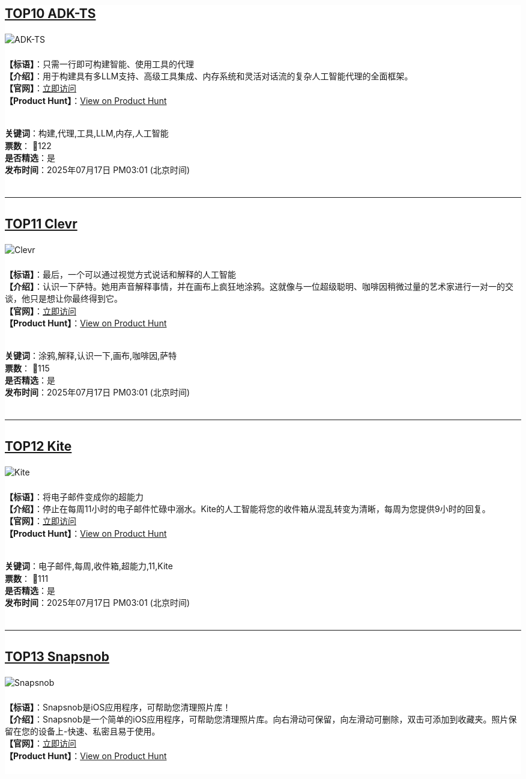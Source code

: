 
## [TOP10    ADK-TS](https://www.producthunt.com/products/adk-ts-build-ai-agents-in-one-line)
![ADK-TS](https://ph-files.imgix.net/108b5499-05e9-4ab6-ac52-0da1ae9bec89.png?auto=format&fit=crop&frame=1&h=512&w=1024)<br /><br />
**【标语】**：只需一行即可构建智能、使用工具的代理<br />
**【介绍】**：用于构建具有多LLM支持、高级工具集成、内存系统和灵活对话流的复杂人工智能代理的全面框架。<br />
**【官网】**：[立即访问](https://www.producthunt.com/r/7LK7SOCGSVL6UD)<br />
**【Product Hunt】**：[View on Product Hunt](https://www.producthunt.com/products/adk-ts-build-ai-agents-in-one-line)<br /><br />

**关键词**：构建,代理,工具,LLM,内存,人工智能<br />
**票数**： 🔺122<br />
**是否精选**：是<br />
**发布时间**：2025年07月17日 PM03:01 (北京时间)<br /><br />

---

## [TOP11    Clevr](https://www.producthunt.com/products/clevr)
![Clevr](https://ph-files.imgix.net/83f7f620-9e75-4161-9d3f-b150effc69b3.png?auto=format&fit=crop&frame=1&h=512&w=1024)<br /><br />
**【标语】**：最后，一个可以通过视觉方式说话和解释的人工智能<br />
**【介绍】**：认识一下萨特。她用声音解释事情，并在画布上疯狂地涂鸦。这就像与一位超级聪明、咖啡因稍微过量的艺术家进行一对一的交谈，他只是想让你最终得到它。<br />
**【官网】**：[立即访问](https://www.producthunt.com/r/QKB6VY5G3DXPXT)<br />
**【Product Hunt】**：[View on Product Hunt](https://www.producthunt.com/products/clevr)<br /><br />

**关键词**：涂鸦,解释,认识一下,画布,咖啡因,萨特<br />
**票数**： 🔺115<br />
**是否精选**：是<br />
**发布时间**：2025年07月17日 PM03:01 (北京时间)<br /><br />

---

## [TOP12    Kite](https://www.producthunt.com/products/kite-10)
![Kite](https://ph-files.imgix.net/df258642-2dcd-41ab-857c-9d975c4507ec.png?auto=format&fit=crop&frame=1&h=512&w=1024)<br /><br />
**【标语】**：将电子邮件变成你的超能力<br />
**【介绍】**：停止在每周11小时的电子邮件忙碌中溺水。Kite的人工智能将您的收件箱从混乱转变为清晰，每周为您提供9小时的回复。<br />
**【官网】**：[立即访问](https://www.producthunt.com/r/WSIOJVB6EIXSWH)<br />
**【Product Hunt】**：[View on Product Hunt](https://www.producthunt.com/products/kite-10)<br /><br />

**关键词**：电子邮件,每周,收件箱,超能力,11,Kite<br />
**票数**： 🔺111<br />
**是否精选**：是<br />
**发布时间**：2025年07月17日 PM03:01 (北京时间)<br /><br />

---

## [TOP13    Snapsnob](https://www.producthunt.com/products/snapsnob)
![Snapsnob](https://ph-files.imgix.net/d3f0a0d0-672a-4d8b-8a47-afa2e6c6d287.png?auto=format&fit=crop&frame=1&h=512&w=1024)<br /><br />
**【标语】**：Snapsnob是iOS应用程序，可帮助您清理照片库！<br />
**【介绍】**：Snapsnob是一个简单的iOS应用程序，可帮助您清理照片库。向右滑动可保留，向左滑动可删除，双击可添加到收藏夹。照片保留在您的设备上-快速、私密且易于使用。<br />
**【官网】**：[立即访问](https://www.producthunt.com/r/HNF2KQD4OZXFXI)<br />
**【Product Hunt】**：[View on Product Hunt](https://www.producthunt.com/products/snapsnob)<br /><br />
